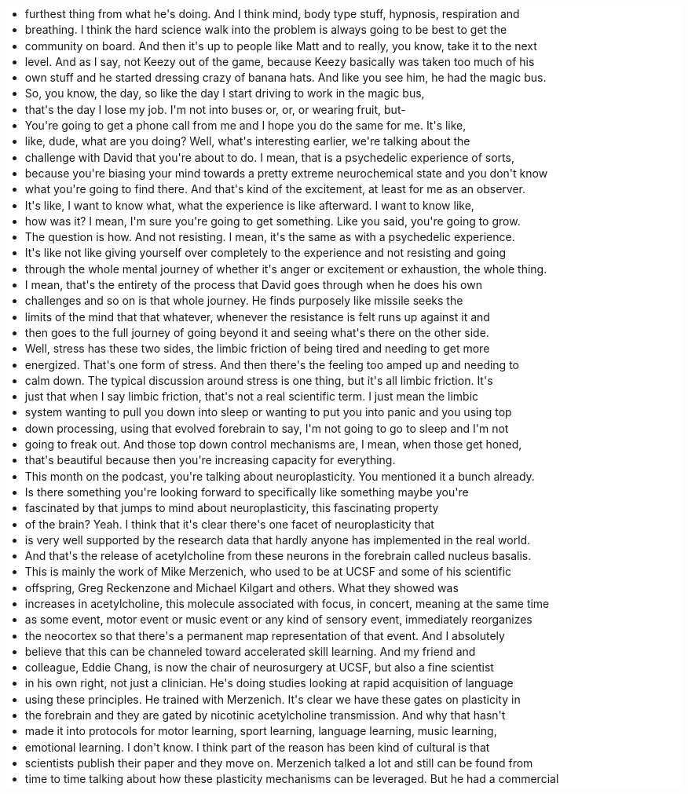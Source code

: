 *  furthest thing from what he's doing. And I think mind, body type stuff, hypnosis, respiration and
*  breathing. I think the hard science walk into the problem is always going to be best to get the
*  community on board. And then it's up to people like Matt and to really, you know, take it to the next
*  level. And as I say, not Keezy out of the game, because Keezy basically was taken too much of his
*  own stuff and he started dressing crazy of banana hats. And like you see him, he had the magic bus.
*  So, you know, the day, so like the day I start driving to work in the magic bus,
*  that's the day I lose my job. I'm not into buses or, or, or wearing fruit, but-
*  You're going to get a phone call from me and I hope you do the same for me. It's like,
*  like, dude, what are you doing? Well, what's interesting earlier, we're talking about the
*  challenge with David that you're about to do. I mean, that is a psychedelic experience of sorts,
*  because you're biasing your mind towards a pretty extreme neurochemical state and you don't know
*  what you're going to find there. And that's kind of the excitement, at least for me as an observer.
*  It's like, I want to know what, what the experience is like afterward. I want to know like,
*  how was it? I mean, I'm sure you're going to get something. Like you said, you're going to grow.
*  The question is how. And not resisting. I mean, it's the same as with a psychedelic experience.
*  It's like not like giving yourself over completely to the experience and not resisting and going
*  through the whole mental journey of whether it's anger or excitement or exhaustion, the whole thing.
*  I mean, that's the entirety of the process that David goes through when he does his own
*  challenges and so on is that whole journey. He finds purposely like missile seeks the
*  limits of the mind that that whatever, whenever the resistance is felt runs up against it and
*  then goes to the full journey of going beyond it and seeing what's there on the other side.
*  Well, stress has these two sides, the limbic friction of being tired and needing to get more
*  energized. That's one form of stress. And then there's the feeling too amped up and needing to
*  calm down. The typical discussion around stress is one thing, but it's all limbic friction. It's
*  just that when I say limbic friction, that's not a real scientific term. I just mean the limbic
*  system wanting to pull you down into sleep or wanting to put you into panic and you using top
*  down processing, using that evolved forebrain to say, I'm not going to go to sleep and I'm not
*  going to freak out. And those top down control mechanisms are, I mean, when those get honed,
*  that's beautiful because then you're increasing capacity for everything.
*  This month on the podcast, you're talking about neuroplasticity. You mentioned it a bunch already.
*  Is there something you're looking forward to specifically like something maybe you're
*  fascinated by that jumps to mind about neuroplasticity, this fascinating property
*  of the brain? Yeah. I think that it's clear there's one facet of neuroplasticity that
*  is very well supported by the research data that hardly anyone has implemented in the real world.
*  And that's the release of acetylcholine from these neurons in the forebrain called nucleus basalis.
*  This is mainly the work of Mike Merzenich, who used to be at UCSF and some of his scientific
*  offspring, Greg Reckenzone and Michael Kilgart and others. What they showed was
*  increases in acetylcholine, this molecule associated with focus, in concert, meaning at the same time
*  as some event, motor event or music event or any kind of sensory event, immediately reorganizes
*  the neocortex so that there's a permanent map representation of that event. And I absolutely
*  believe that this can be channeled toward accelerated skill learning. And my friend and
*  colleague, Eddie Chang, is now the chair of neurosurgery at UCSF, but also a fine scientist
*  in his own right, not just a clinician. He's doing studies looking at rapid acquisition of language
*  using these principles. He trained with Merzenich. It's clear we have these gates on plasticity in
*  the forebrain and they are gated by nicotinic acetylcholine transmission. And why that hasn't
*  made it into protocols for motor learning, sport learning, language learning, music learning,
*  emotional learning. I don't know. I think part of the reason has been kind of cultural is that
*  scientists publish their paper and they move on. Merzenich talked a lot and still can be found from
*  time to time talking about how these plasticity mechanisms can be leveraged. But he had a commercial